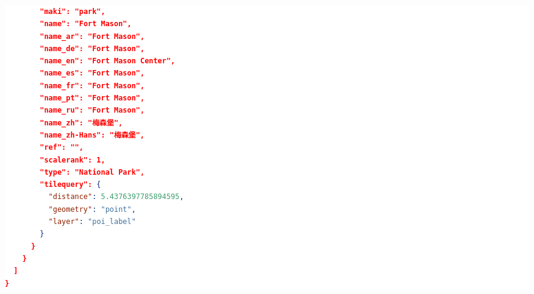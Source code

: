 ```json
        "maki": "park",
        "name": "Fort Mason",
        "name_ar": "Fort Mason",
        "name_de": "Fort Mason",
        "name_en": "Fort Mason Center",
        "name_es": "Fort Mason",
        "name_fr": "Fort Mason",
        "name_pt": "Fort Mason",
        "name_ru": "Fort Mason",
        "name_zh": "梅森堡",
        "name_zh-Hans": "梅森堡",
        "ref": "",
        "scalerank": 1,
        "type": "National Park",
        "tilequery": {
          "distance": 5.4376397785894595,
          "geometry": "point",
          "layer": "poi_label"
        }
      }
    }
  ]
}
```
